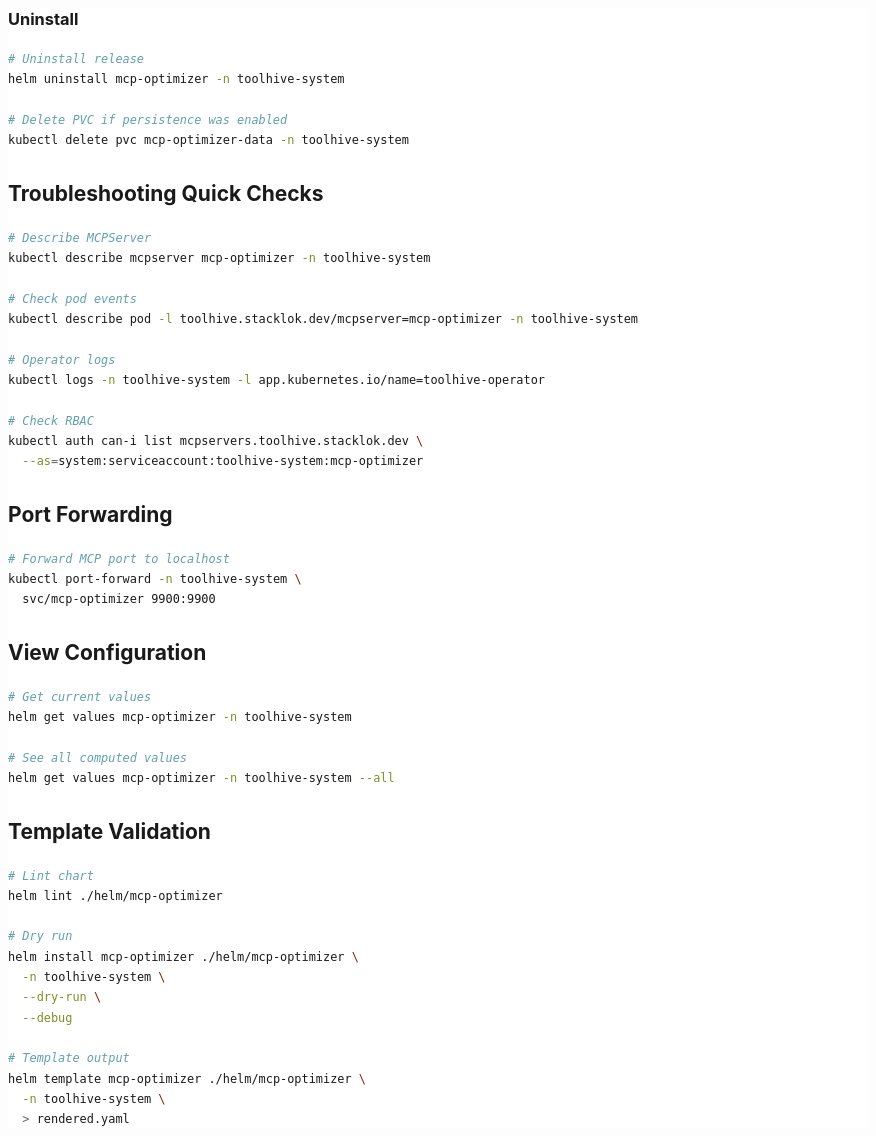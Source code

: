 ### Uninstall

```bash
# Uninstall release
helm uninstall mcp-optimizer -n toolhive-system

# Delete PVC if persistence was enabled
kubectl delete pvc mcp-optimizer-data -n toolhive-system
```

## Troubleshooting Quick Checks

```bash
# Describe MCPServer
kubectl describe mcpserver mcp-optimizer -n toolhive-system

# Check pod events
kubectl describe pod -l toolhive.stacklok.dev/mcpserver=mcp-optimizer -n toolhive-system

# Operator logs
kubectl logs -n toolhive-system -l app.kubernetes.io/name=toolhive-operator

# Check RBAC
kubectl auth can-i list mcpservers.toolhive.stacklok.dev \
  --as=system:serviceaccount:toolhive-system:mcp-optimizer
```

## Port Forwarding

```bash
# Forward MCP port to localhost
kubectl port-forward -n toolhive-system \
  svc/mcp-optimizer 9900:9900
```

## View Configuration

```bash
# Get current values
helm get values mcp-optimizer -n toolhive-system

# See all computed values
helm get values mcp-optimizer -n toolhive-system --all
```

## Template Validation

```bash
# Lint chart
helm lint ./helm/mcp-optimizer

# Dry run
helm install mcp-optimizer ./helm/mcp-optimizer \
  -n toolhive-system \
  --dry-run \
  --debug

# Template output
helm template mcp-optimizer ./helm/mcp-optimizer \
  -n toolhive-system \
  > rendered.yaml
```
